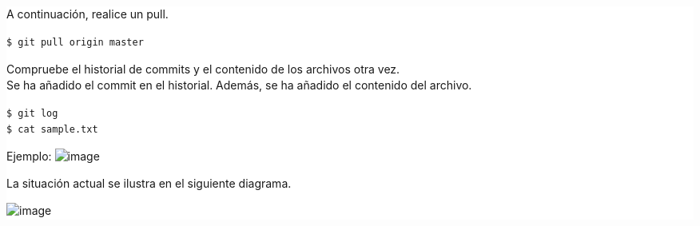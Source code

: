 A continuación, realice un pull.

```
$ git pull origin master
```

Compruebe el historial de commits y el contenido de los archivos otra vez.<br>
Se ha añadido el commit en el historial. Además, se ha añadido el contenido del archivo.

```
$ git log
$ cat sample.txt
```

Ejemplo:
![image](https://github.com/itcha-organization/git-tutorial/assets/83223664/a582913a-92cd-410c-bdcb-c68efd2b4ded)

La situación actual se ilustra en el siguiente diagrama.

![image](https://github.com/itcha-organization/git-tutorial/assets/83223664/33733745-7be0-4b6b-8dc9-396c2c33ec0d)

